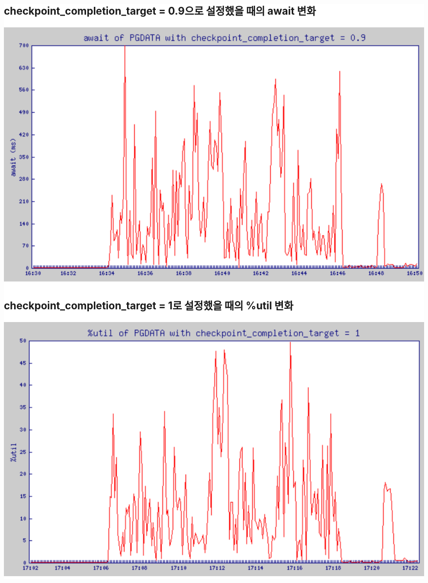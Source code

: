 ## checkpoint_completion_target = 0.9으로 설정했을 때의 await 변화 
![memory_and_disk8](/assets/checkpoint_completion_target_9_2.png)

## checkpoint_completion_target = 1로 설정했을 때의 %util 변화 
![memory_and_disk9](/assets/checkpoint_completion_target_10_1.png)
